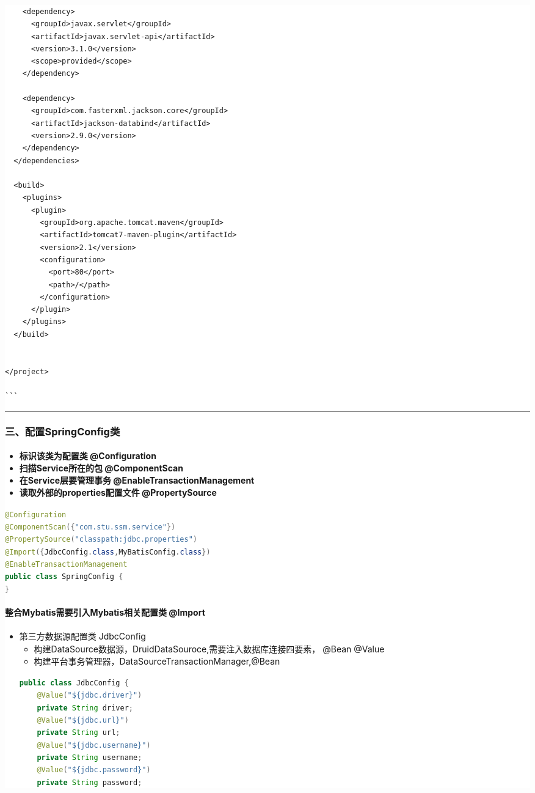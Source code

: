         <dependency>
          <groupId>javax.servlet</groupId>
          <artifactId>javax.servlet-api</artifactId>
          <version>3.1.0</version>
          <scope>provided</scope>
        </dependency>

        <dependency>
          <groupId>com.fasterxml.jackson.core</groupId>
          <artifactId>jackson-databind</artifactId>
          <version>2.9.0</version>
        </dependency>
      </dependencies>

      <build>
        <plugins>
          <plugin>
            <groupId>org.apache.tomcat.maven</groupId>
            <artifactId>tomcat7-maven-plugin</artifactId>
            <version>2.1</version>
            <configuration>
              <port>80</port>
              <path>/</path>
            </configuration>
          </plugin>
        </plugins>
      </build>


    </project>

    ```

***

### 三、配置SpringConfig类

-   **标识该类为配置类 @Configuration**
-   **扫描Service所在的包 @ComponentScan**
-   **在Service层要管理事务 @EnableTransactionManagement**
-   **读取外部的properties配置文件 @PropertySource**

```java
@Configuration
@ComponentScan({"com.stu.ssm.service"})
@PropertySource("classpath:jdbc.properties")
@Import({JdbcConfig.class,MyBatisConfig.class})
@EnableTransactionManagement
public class SpringConfig {
}
```

#### 整合Mybatis需要引入Mybatis相关配置类 @Import

-   第三方数据源配置类 JdbcConfig
    -   构建DataSource数据源，DruidDataSouroce,需要注入数据库连接四要素， @Bean @Value
    -   构建平台事务管理器，DataSourceTransactionManager,@Bean
    ```java
    public class JdbcConfig {
        @Value("${jdbc.driver}")
        private String driver;
        @Value("${jdbc.url}")
        private String url;
        @Value("${jdbc.username}")
        private String username;
        @Value("${jdbc.password}")
        private String password;
